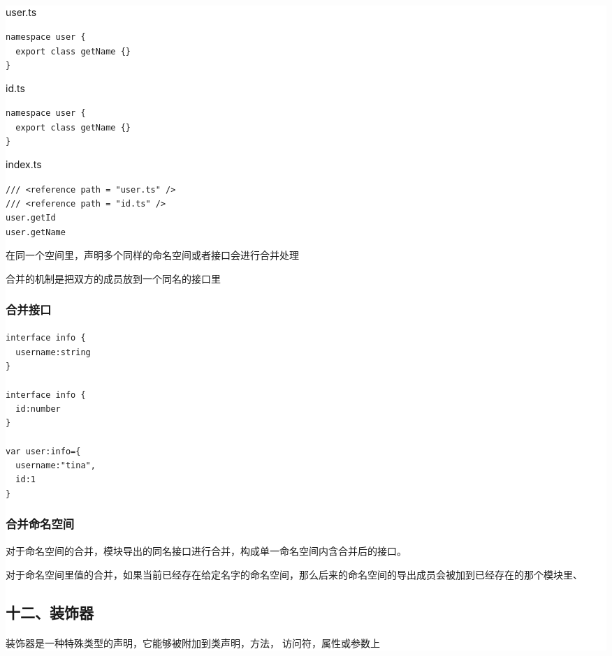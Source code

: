 user.ts

```JS
namespace user {
  export class getName {}
}
```

id.ts

```JS
namespace user {
  export class getName {}
}
```

index.ts

```JS
/// <reference path = "user.ts" />
/// <reference path = "id.ts" />
user.getId
user.getName
```



在同一个空间里，声明多个同样的命名空间或者接口会进行合并处理

合并的机制是把双方的成员放到一个同名的接口里

### 合并接口

```JS
interface info {
  username:string
}

interface info {
  id:number
}

var user:info={
  username:"tina",
  id:1
}
```

### 合并命名空间

对于命名空间的合并，模块导出的同名接口进行合并，构成单一命名空间内含合并后的接口。

对于命名空间里值的合并，如果当前已经存在给定名字的命名空间，那么后来的命名空间的导出成员会被加到已经存在的那个模块里、

## 十二、装饰器

装饰器是一种特殊类型的声明，它能够被附加到类声明，方法， 访问符，属性或参数上

